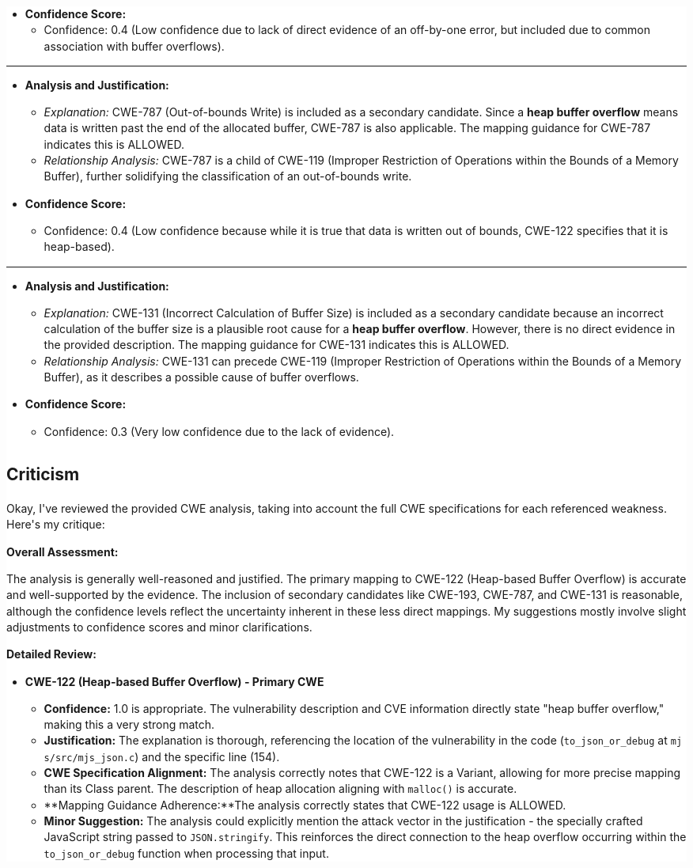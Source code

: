 - **Confidence Score:**
  - Confidence: 0.4 (Low confidence due to lack of direct evidence of an off-by-one error, but included due to common association with buffer overflows).

---

- **Analysis and Justification:**  
  - *Explanation:* CWE-787 (Out-of-bounds Write) is included as a secondary candidate. Since a **heap buffer overflow** means data is written past the end of the allocated buffer, CWE-787 is also applicable. The mapping guidance for CWE-787 indicates this is ALLOWED.
  - *Relationship Analysis:* CWE-787 is a child of CWE-119 (Improper Restriction of Operations within the Bounds of a Memory Buffer), further solidifying the classification of an out-of-bounds write.

- **Confidence Score:**
  - Confidence: 0.4 (Low confidence because while it is true that data is written out of bounds, CWE-122 specifies that it is heap-based).

---

- **Analysis and Justification:**  
  - *Explanation:* CWE-131 (Incorrect Calculation of Buffer Size) is included as a secondary candidate because an incorrect calculation of the buffer size is a plausible root cause for a **heap buffer overflow**. However, there is no direct evidence in the provided description. The mapping guidance for CWE-131 indicates this is ALLOWED.
  - *Relationship Analysis:* CWE-131 can precede CWE-119 (Improper Restriction of Operations within the Bounds of a Memory Buffer), as it describes a possible cause of buffer overflows.

- **Confidence Score:**
  - Confidence: 0.3 (Very low confidence due to the lack of evidence).

## Criticism
Okay, I've reviewed the provided CWE analysis, taking into account the full CWE specifications for each referenced weakness. Here's my critique:

**Overall Assessment:**

The analysis is generally well-reasoned and justified. The primary mapping to CWE-122 (Heap-based Buffer Overflow) is accurate and well-supported by the evidence. The inclusion of secondary candidates like CWE-193, CWE-787, and CWE-131 is reasonable, although the confidence levels reflect the uncertainty inherent in these less direct mappings. My suggestions mostly involve slight adjustments to confidence scores and minor clarifications.

**Detailed Review:**

*   **CWE-122 (Heap-based Buffer Overflow) - Primary CWE**

    *   **Confidence:** 1.0 is appropriate. The vulnerability description and CVE information directly state "heap buffer overflow," making this a very strong match.
    *   **Justification:** The explanation is thorough, referencing the location of the vulnerability in the code (`to_json_or_debug` at `mjs/src/mjs_json.c`) and the specific line (154).
    *   **CWE Specification Alignment:** The analysis correctly notes that CWE-122 is a Variant, allowing for more precise mapping than its Class parent. The description of heap allocation aligning with `malloc()` is accurate.
    *   **Mapping Guidance Adherence:**The analysis correctly states that CWE-122 usage is ALLOWED.
    *   **Minor Suggestion:** The analysis could explicitly mention the attack vector in the justification - the specially crafted JavaScript string passed to `JSON.stringify`. This reinforces the direct connection to the heap overflow occurring within the `to_json_or_debug` function when processing that input.
